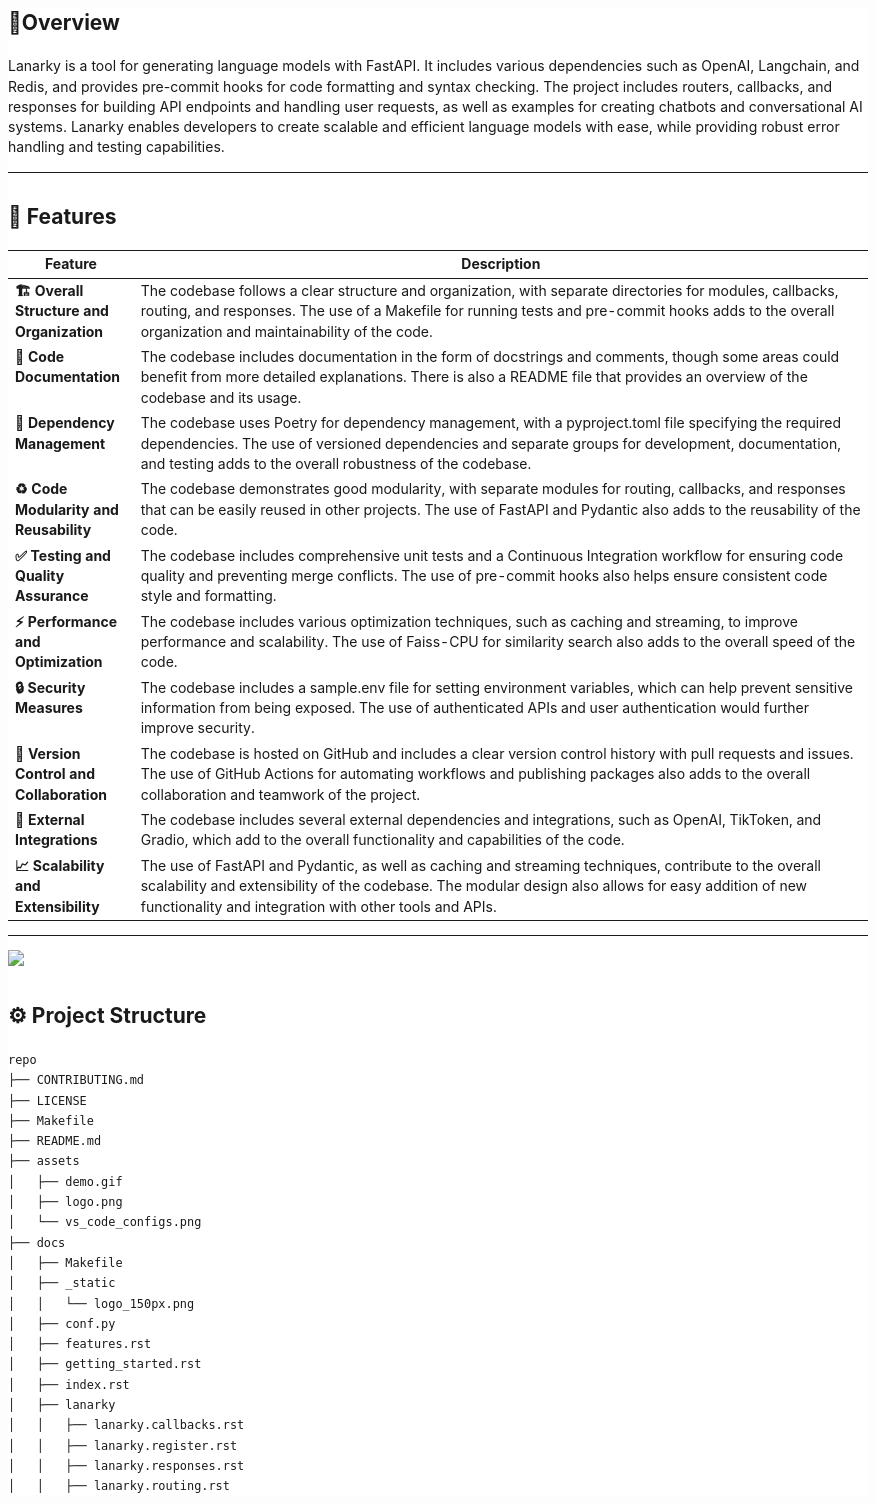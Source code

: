 
## 📍Overview

Lanarky is a tool for generating language models with FastAPI. It includes various dependencies such as OpenAI, Langchain, and Redis, and provides pre-commit hooks for code formatting and syntax checking. The project includes routers, callbacks, and responses for building API endpoints and handling user requests, as well as examples for creating chatbots and conversational AI systems. Lanarky enables developers to create scalable and efficient language models with ease, while providing robust error handling and testing capabilities.

---

## 🔮 Features

Feature | Description |
|---|---|
| **🏗 Overall Structure and Organization** | The codebase follows a clear structure and organization, with separate directories for modules, callbacks, routing, and responses. The use of a Makefile for running tests and pre-commit hooks adds to the overall organization and maintainability of the code. |
| **📝 Code Documentation** | The codebase includes documentation in the form of docstrings and comments, though some areas could benefit from more detailed explanations. There is also a README file that provides an overview of the codebase and its usage. |
| **🧩 Dependency Management** | The codebase uses Poetry for dependency management, with a pyproject.toml file specifying the required dependencies. The use of versioned dependencies and separate groups for development, documentation, and testing adds to the overall robustness of the codebase. |
| **♻️ Code Modularity and Reusability** | The codebase demonstrates good modularity, with separate modules for routing, callbacks, and responses that can be easily reused in other projects. The use of FastAPI and Pydantic also adds to the reusability of the code. |
| **✅ Testing and Quality Assurance** | The codebase includes comprehensive unit tests and a Continuous Integration workflow for ensuring code quality and preventing merge conflicts. The use of pre-commit hooks also helps ensure consistent code style and formatting. |
| **⚡️ Performance and Optimization** | The codebase includes various optimization techniques, such as caching and streaming, to improve performance and scalability. The use of Faiss-CPU for similarity search also adds to the overall speed of the code. |
| **🔒 Security Measures** | The codebase includes a sample.env file for setting environment variables, which can help prevent sensitive information from being exposed. The use of authenticated APIs and user authentication would further improve security. |
| **🔄 Version Control and Collaboration** | The codebase is hosted on GitHub and includes a clear version control history with pull requests and issues. The use of GitHub Actions for automating workflows and publishing packages also adds to the overall collaboration and teamwork of the project. |
| **🔌 External Integrations** | The codebase includes several external dependencies and integrations, such as OpenAI, TikToken, and Gradio, which add to the overall functionality and capabilities of the code. |
| **📈 Scalability and Extensibility** | The use of FastAPI and Pydantic, as well as caching and streaming techniques, contribute to the overall scalability and extensibility of the codebase. The modular design also allows for easy addition of new functionality and integration with other tools and APIs. |

---


<img src="https://raw.githubusercontent.com/PKief/vscode-material-icon-theme/ec559a9f6bfd399b82bb44393651661b08aaf7ba/icons/folder-github-open.svg" width="80" />

## ⚙️ Project Structure


```bash
repo
├── CONTRIBUTING.md
├── LICENSE
├── Makefile
├── README.md
├── assets
│   ├── demo.gif
│   ├── logo.png
│   └── vs_code_configs.png
├── docs
│   ├── Makefile
│   ├── _static
│   │   └── logo_150px.png
│   ├── conf.py
│   ├── features.rst
│   ├── getting_started.rst
│   ├── index.rst
│   ├── lanarky
│   │   ├── lanarky.callbacks.rst
│   │   ├── lanarky.register.rst
│   │   ├── lanarky.responses.rst
│   │   ├── lanarky.routing.rst
```